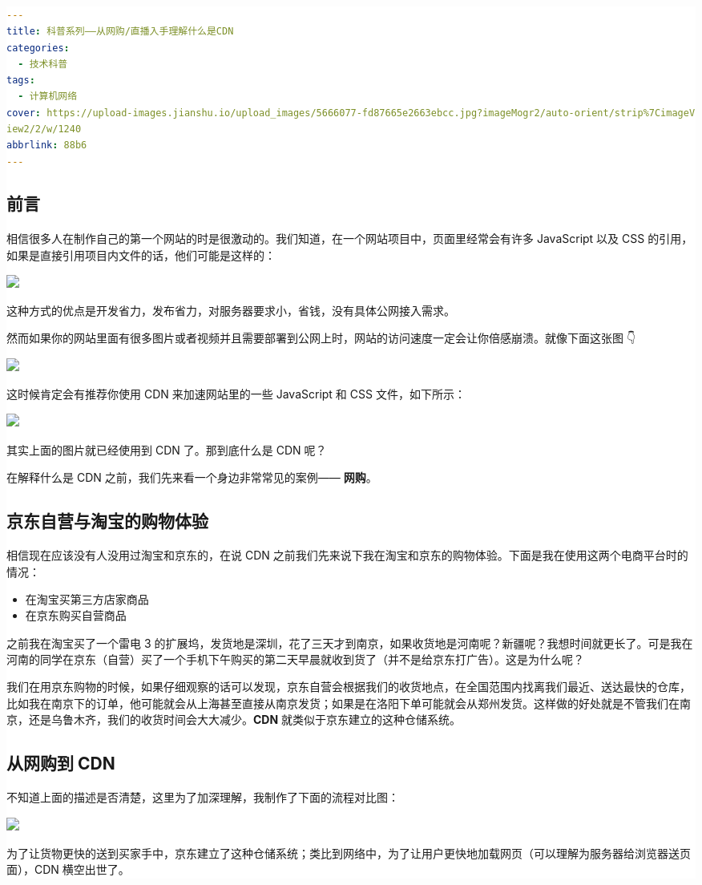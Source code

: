 ```yaml
---
title: 科普系列——从网购/直播入手理解什么是CDN
categories:
  - 技术科普
tags:
  - 计算机网络
cover: https://upload-images.jianshu.io/upload_images/5666077-fd87665e2663ebcc.jpg?imageMogr2/auto-orient/strip%7CimageView2/2/w/1240
abbrlink: 88b6
---
```


## 前言

相信很多人在制作自己的第一个网站的时是很激动的。我们知道，在一个网站项目中，页面里经常会有许多 JavaScript 以及 CSS 的引用，如果是直接引用项目内文件的话，他们可能是这样的：

![](https://upload-images.jianshu.io/upload_images/5666077-40676dd79ad48aba.jpg?imageMogr2/auto-orient/strip%7CimageView2/2/w/1240)

这种方式的优点是开发省力，发布省力，对服务器要求小，省钱，没有具体公网接入需求。

然而如果你的网站里面有很多图片或者视频并且需要部署到公网上时，网站的访问速度一定会让你倍感崩溃。就像下面这张图 👇

![](https://upload-images.jianshu.io/upload_images/5666077-9351bc271a65b652.gif?imageMogr2/auto-orient/strip)

这时候肯定会有推荐你使用 CDN 来加速网站里的一些 JavaScript 和 CSS 文件，如下所示：

![](https://upload-images.jianshu.io/upload_images/5666077-a3ecb4874d32bd72.jpg?imageMogr2/auto-orient/strip%7CimageView2/2/w/1240)

其实上面的图片就已经使用到 CDN 了。那到底什么是 CDN 呢？

在解释什么是 CDN 之前，我们先来看一个身边非常常见的案例—— **网购**。

## 京东自营与淘宝的购物体验

相信现在应该没有人没用过淘宝和京东的，在说 CDN 之前我们先来说下我在淘宝和京东的购物体验。下面是我在使用这两个电商平台时的情况：

- 在淘宝买第三方店家商品
- 在京东购买自营商品

之前我在淘宝买了一个雷电 3 的扩展坞，发货地是深圳，花了三天才到南京，如果收货地是河南呢？新疆呢？我想时间就更长了。可是我在河南的同学在京东（自营）买了一个手机下午购买的第二天早晨就收到货了（并不是给京东打广告）。这是为什么呢？

我们在用京东购物的时候，如果仔细观察的话可以发现，京东自营会根据我们的收货地点，在全国范围内找离我们最近、送达最快的仓库，比如我在南京下的订单，他可能就会从上海甚至直接从南京发货；如果是在洛阳下单可能就会从郑州发货。这样做的好处就是不管我们在南京，还是乌鲁木齐，我们的收货时间会大大减少。**CDN** 就类似于京东建立的这种仓储系统。

## 从网购到 CDN

不知道上面的描述是否清楚，这里为了加深理解，我制作了下面的流程对比图：

![](https://upload-images.jianshu.io/upload_images/5666077-567c3c10ed200f26.jpg?imageMogr2/auto-orient/strip%7CimageView2/2/w/1240)

为了让货物更快的送到买家手中，京东建立了这种仓储系统；类比到网络中，为了让用户更快地加载网页（可以理解为服务器给浏览器送页面），CDN 横空出世了。
